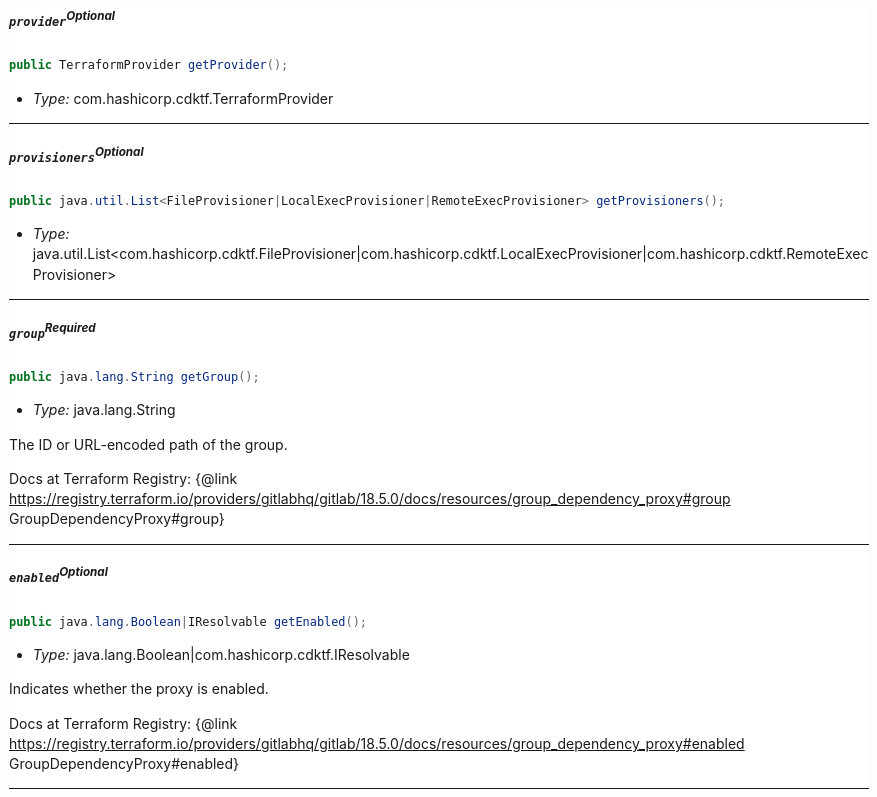 
##### `provider`<sup>Optional</sup> <a name="provider" id="@cdktf/provider-gitlab.groupDependencyProxy.GroupDependencyProxyConfig.property.provider"></a>

```java
public TerraformProvider getProvider();
```

- *Type:* com.hashicorp.cdktf.TerraformProvider

---

##### `provisioners`<sup>Optional</sup> <a name="provisioners" id="@cdktf/provider-gitlab.groupDependencyProxy.GroupDependencyProxyConfig.property.provisioners"></a>

```java
public java.util.List<FileProvisioner|LocalExecProvisioner|RemoteExecProvisioner> getProvisioners();
```

- *Type:* java.util.List<com.hashicorp.cdktf.FileProvisioner|com.hashicorp.cdktf.LocalExecProvisioner|com.hashicorp.cdktf.RemoteExecProvisioner>

---

##### `group`<sup>Required</sup> <a name="group" id="@cdktf/provider-gitlab.groupDependencyProxy.GroupDependencyProxyConfig.property.group"></a>

```java
public java.lang.String getGroup();
```

- *Type:* java.lang.String

The ID or URL-encoded path of the group.

Docs at Terraform Registry: {@link https://registry.terraform.io/providers/gitlabhq/gitlab/18.5.0/docs/resources/group_dependency_proxy#group GroupDependencyProxy#group}

---

##### `enabled`<sup>Optional</sup> <a name="enabled" id="@cdktf/provider-gitlab.groupDependencyProxy.GroupDependencyProxyConfig.property.enabled"></a>

```java
public java.lang.Boolean|IResolvable getEnabled();
```

- *Type:* java.lang.Boolean|com.hashicorp.cdktf.IResolvable

Indicates whether the proxy is enabled.

Docs at Terraform Registry: {@link https://registry.terraform.io/providers/gitlabhq/gitlab/18.5.0/docs/resources/group_dependency_proxy#enabled GroupDependencyProxy#enabled}

---
